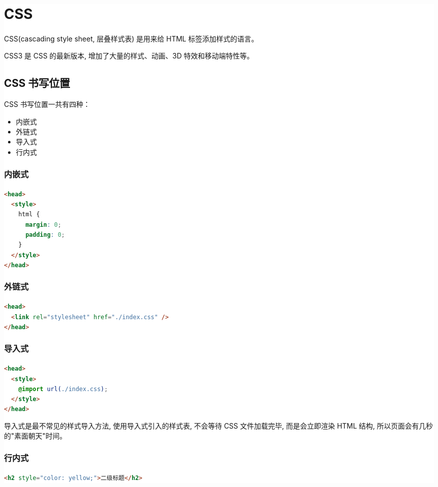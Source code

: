 # CSS

CSS(cascading style sheet, 层叠样式表) 是用来给 HTML 标签添加样式的语言。

CSS3 是 CSS 的最新版本, 增加了大量的样式、动画、3D 特效和移动端特性等。

## CSS 书写位置

CSS 书写位置一共有四种：

- 内嵌式
- 外链式
- 导入式
- 行内式

### 内嵌式

```html
<head>
  <style>
    html {
      margin: 0;
      padding: 0;
    }
  </style>
</head>
```

### 外链式

```html
<head>
  <link rel="stylesheet" href="./index.css" />
</head>
```

### 导入式

```html
<head>
  <style>
    @import url(./index.css);
  </style>
</head>
```

导入式是最不常见的样式导入方法, 使用导入式引入的样式表, 不会等待 CSS 文件加载完毕, 而是会立即渲染 HTML 结构, 所以页面会有几秒的"素面朝天"时间。

### 行内式

```html
<h2 style="color: yellow;">二级标题</h2>
```
